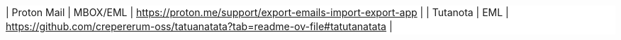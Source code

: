    | Proton Mail    | MBOX/EML                                       | <https://proton.me/support/export-emails-import-export-app>                                                                                                                                                                                                                                                                                                                                                                                                                                                                                                                                                                                                                                                                                                                                                                                                                                                                                                                                                                                                                                                                                                                                                                                                                                                                                                                                                                                                                                                                                                                                                                                                                                                                                                                                                                                                                                                                                                                                                                                                                                         |
   | Tutanota       | EML                                            | <https://github.com/crepererum-oss/tatuanatata?tab=readme-ov-file#tatutanatata>                                                                                                                                                                                                                                                                                                                                                                                                                                                                                                                                                                                                                                                                                                                                                                                                                                                                                                                                                                                                                                                                                                                                                                                                                                                                                                                                                                                                                                                                                                                                                                                                                                                                                                                                                                                                                                                                                                                                                                                                                     |